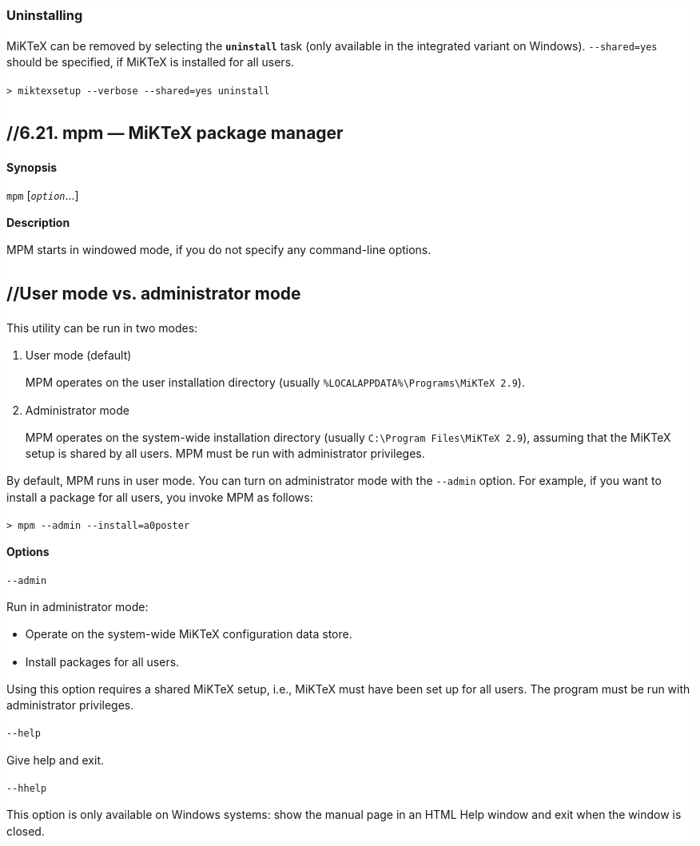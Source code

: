 ### Uninstalling

MiKTeX can be removed by selecting the **`uninstall`** task (only available in the integrated variant on Windows). `--shared=yes` should be specified, if MiKTeX is installed for all users.

    > miktexsetup --verbose --shared=yes uninstall


<a id="mpm" /> 


//6.21. mpm — MiKTeX package manager
------------------------------------

**Synopsis**

`mpm` [_`option`_...]

**Description**

MPM starts in windowed mode, if you do not specify any command-line options.

//User mode vs. administrator mode
----------------------------------------

This utility can be run in two modes:

1. User mode (default)

    MPM operates on the user installation directory (usually `%LOCALAPPDATA%\Programs\MiKTeX 2.9`).

2. Administrator mode

    MPM operates on the system-wide installation directory (usually `C:\Program Files\MiKTeX 2.9`), assuming that the MiKTeX setup is shared by all users. MPM must be run with administrator privileges.

By default, MPM runs in user mode. You can turn on administrator mode with the `--admin` option. For example, if you want to install a package for all users, you invoke MPM as follows:

    > mpm --admin --install=a0poster

**Options**

`--admin`

Run in administrator mode:

*   Operate on the system-wide MiKTeX configuration data store.
    
*   Install packages for all users.
    

Using this option requires a shared MiKTeX setup, i.e., MiKTeX must have been set up for all users. The program must be run with administrator privileges.

`--help`

Give help and exit.

`--hhelp`

This option is only available on Windows systems: show the manual page in an HTML Help window and exit when the window is closed.


[About this Document]: https://docs.miktex.org/manual/preface.html
[I. User Guide]: https://docs.miktex.org/manual/userguide.html
[1. Introduction]: https://docs.miktex.org/manual/intro.html
[About this Manual]: https://docs.miktex.org/manual/intro.html#aboutmanual
[About MiKTeX]: https://docs.miktex.org/manual/about.html
[How to Get MiKTeX]: https://docs.miktex.org/manual/howtoget.html
[Give Back]: https://docs.miktex.org/manual/registering.html
[The MiKTeX Project Page]: https://docs.miktex.org/manual/projectpage.html
[Documentation]: https://docs.miktex.org/manual/otherdoc.html
[2. Installing MiKTeX]: https://docs.miktex.org/manual/installing.html
[Windows]: https://docs.miktex.org/manual/installing.html#installwin
[macOS]: https://docs.miktex.org/manual/installmac.html
[Linux]: https://docs.miktex.org/manual/installunx.html
[3. Using MiKTeX]: https://docs.miktex.org/manual/localguide.html
[Getting Started]: https://docs.miktex.org/manual/localguide.html#gettingstarted
[Unique TeX features]: https://docs.miktex.org/manual/texfeatures.html
[Automatic Package Installation]: https://docs.miktex.org/manual/texfeatures.html#autoinstalloptions
[Finding out Package Usages]: https://docs.miktex.org/manual/texfeatures.html#recpkgusg
[Specifying Additional Input Directories]: https://docs.miktex.org/manual/texfeatures.html#includedirectory
[Specifying the Directory for Auxiliary Files]: https://docs.miktex.org/manual/texfeatures.html#auxdirectory
[texify: The MiKTeX Compiler Driver]: https://docs.miktex.org/manual/texifying.html
[Printing]: https://docs.miktex.org/manual/printing.html
[Using a Viewer to Print DVI/PDF Files]: https://docs.miktex.org/manual/printing.html#id774449
[Using mtprint to Print DVI Files]: https://docs.miktex.org/manual/printing.html#id774468
[4. Maintenance]: https://docs.miktex.org/manual/configuring.html
[Refreshing the File Name Database]: https://docs.miktex.org/manual/configuring.html#fndbupdate
[Setting the Preferred Paper Format]: https://docs.miktex.org/manual/papersize.html
[Installing Updates]: https://docs.miktex.org/manual/updating.html
[Automatic Package Installation]: https://docs.miktex.org/manual/autoinstall.html
[Integrating Local Additions]: https://docs.miktex.org/manual/localadditions.html
[5. Advanced Topics]: https://docs.miktex.org/manual/advanced.html
[Managing Font Map Files]: https://docs.miktex.org/manual/advanced.html#psfonts
[Changing TEXMF run-time parameters]: https://docs.miktex.org/manual/runtimeparams.html
[II. Reference]: https://docs.miktex.org/manual/reference.html
[6. Programs]: https://docs.miktex.org/manual/programs.html
[miktex-bibtex]: https://docs.miktex.org/manual/miktex-bibtex.html
[miktex-dvicopy]: https://docs.miktex.org/manual/miktex-dvicopy.html
[miktex-dvips]: https://docs.miktex.org/manual/miktex-dvips.html
[findtexmf]: https://docs.miktex.org/manual/findtexmf.html
[miktex-gftodvi]: https://docs.miktex.org/manual/miktex-gftodvi.html
[initexmf]: https://docs.miktex.org/manual/initexmf.html
[miktex-filesystem]: https://docs.miktex.org/manual/miktex-filesystem.html
[miktex-filetypes]: https://docs.miktex.org/manual/miktex-filetypes.html
[miktex-fndb]: https://docs.miktex.org/manual/miktex-fndb.html
[miktex-fontmaps]: https://docs.miktex.org/manual/miktex-fontmaps.html
[miktex-formats]: https://docs.miktex.org/manual/miktex-formats.html
[miktex-links]: https://docs.miktex.org/manual/miktex-links.html
[miktex-languages]: https://docs.miktex.org/manual/miktex-languages.html
[miktex-luatex]: https://docs.miktex.org/manual/miktex-luatex.html
[miktex-mf]: https://docs.miktex.org/manual/miktex-mf.html
[miktex-mpost]: https://docs.miktex.org/manual/miktex-mpost.html
[miktex-packages]: https://docs.miktex.org/manual/miktex-packages.html
[miktex-repositories]: https://docs.miktex.org/manual/miktex-repositories.html
[miktex]: https://docs.miktex.org/manual/miktex.html
[miktexsetup]: https://docs.miktex.org/manual/miktexsetup.html
[mpm]: https://docs.miktex.org/manual/mpm.html
[mthelp]: https://docs.miktex.org/manual/mthelp.html
[mtprint]: https://docs.miktex.org/manual/mtprint.html
[miktex-pdftex]: https://docs.miktex.org/manual/miktex-pdftex.html
[setupwiz]: https://docs.miktex.org/manual/setupwiz.html
[miktex-tex]: https://docs.miktex.org/manual/miktex-tex.html
[texify]: https://docs.miktex.org/manual/texify.html
[miktex-xetex]: https://docs.miktex.org/manual/miktex-xetex.html
[7. Files]: https://docs.miktex.org/manual/files.html
[miktex.ini]: https://docs.miktex.org/manual/miktex.ini.html
[pdftex.cfg]: https://docs.miktex.org/manual/pdftex.cfg.html
[8. Environment variables]: https://docs.miktex.org/manual/envvars.html
[9. Trace Streams]: https://docs.miktex.org/manual/tracestreams.html
[10. Run-Time Defaults]: https://docs.miktex.org/manual/defaults.html
[All MiKTeX Programs]: https://docs.miktex.org/manual/defaults.html#miktexconfig
[BibTeX]: https://docs.miktex.org/manual/bibtexdefaults.html
[All TeXMF Programs]: https://docs.miktex.org/manual/texmfdefaults.html
[All TeX Programs]: https://docs.miktex.org/manual/texdefaults.html
[pdfTeX]: https://docs.miktex.org/manual/pdftexdefaults.html
[METAFONT & MetaPost]: https://docs.miktex.org/manual/mpmfdefaults.html
[METAFONT]: https://docs.miktex.org/manual/mfdefaults.html
[MetaPost]: https://docs.miktex.org/manual/mpostdefaults.html
[Index]: https://docs.miktex.org/manual/dx.html 
[miktex-bibtex]: #miktex-bibtex
[miktex-dvicopy]: #miktex-dvicopy
[miktex-dvips]: #miktex-dvips
[findtexmf]: #findtexmf
[miktex-gftodvi]: #miktex-gftodvi
[initexmf]: #initexmf
[miktex-filesystem]: #miktex-filesystem
[miktex-filetypes]: #miktex-filetypes
[miktex-fndb]: #miktex-fndb
[miktex-fontmaps]: #miktex-fontmaps
[miktex-formats]: #miktex-formats
[miktex-links]: #miktex-links
[miktex-languages]: #miktex-languages
[miktex-luatex]: #miktex-luatex
[miktex-mf]: #miktex-mf
[miktex-mpost]: #miktex-mpost
[miktex-packages]: #miktex-packages
[miktex-repositories]: #miktex-repositories
[miktex]: #miktex
[miktexsetup]: #miktexsetup
[mpm]: #mpm
[mthelp]: #mthelp
[mtprint]: #mtprint
[miktex-pdftex]: #miktex-pdftex
[setupwiz]: #setupwiz
[miktex-tex]: #miktex-tex
[texify]: #texify
[miktex-xetex]: #miktex-xetex
[miktex.ini]: #miktex.ini
[pdftex.cfg]: #pdftex.cfg